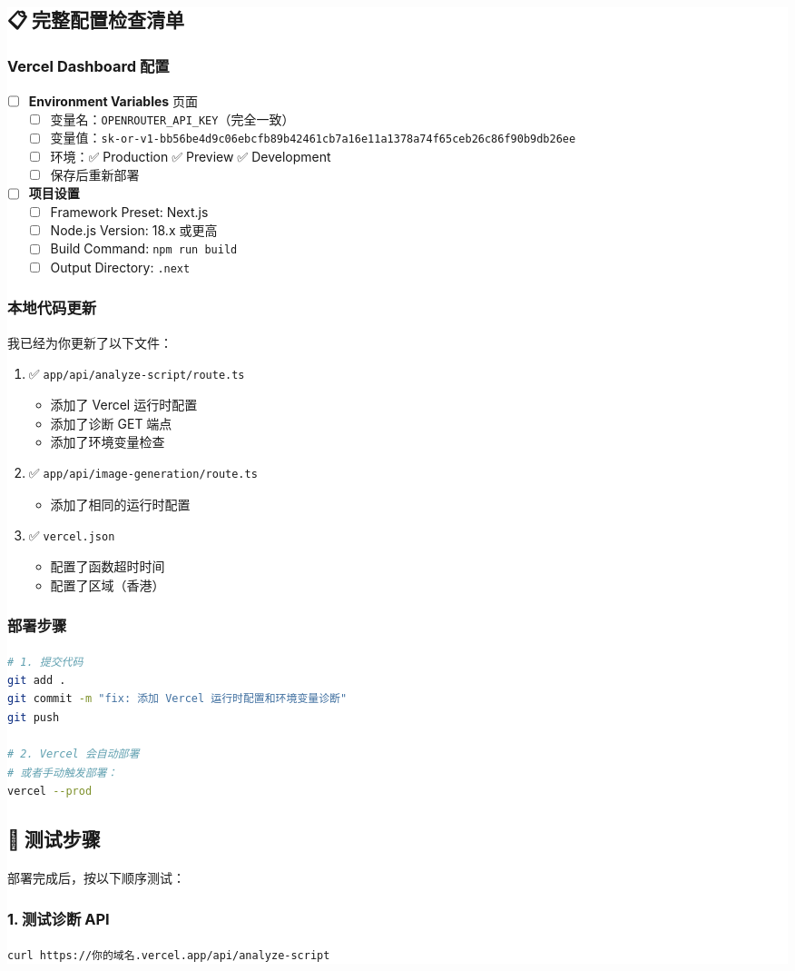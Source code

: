 ## 📋 完整配置检查清单

### Vercel Dashboard 配置

- [ ] **Environment Variables** 页面
  - [ ] 变量名：`OPENROUTER_API_KEY`（完全一致）
  - [ ] 变量值：`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`
  - [ ] 环境：✅ Production ✅ Preview ✅ Development
  - [ ] 保存后重新部署

- [ ] **项目设置**
  - [ ] Framework Preset: Next.js
  - [ ] Node.js Version: 18.x 或更高
  - [ ] Build Command: `npm run build`
  - [ ] Output Directory: `.next`

### 本地代码更新

我已经为你更新了以下文件：

1. ✅ `app/api/analyze-script/route.ts`
   - 添加了 Vercel 运行时配置
   - 添加了诊断 GET 端点
   - 添加了环境变量检查

2. ✅ `app/api/image-generation/route.ts`
   - 添加了相同的运行时配置

3. ✅ `vercel.json`
   - 配置了函数超时时间
   - 配置了区域（香港）

### 部署步骤

```bash
# 1. 提交代码
git add .
git commit -m "fix: 添加 Vercel 运行时配置和环境变量诊断"
git push

# 2. Vercel 会自动部署
# 或者手动触发部署：
vercel --prod
```

## 🧪 测试步骤

部署完成后，按以下顺序测试：

### 1. 测试诊断 API
```bash
curl https://你的域名.vercel.app/api/analyze-script
```
